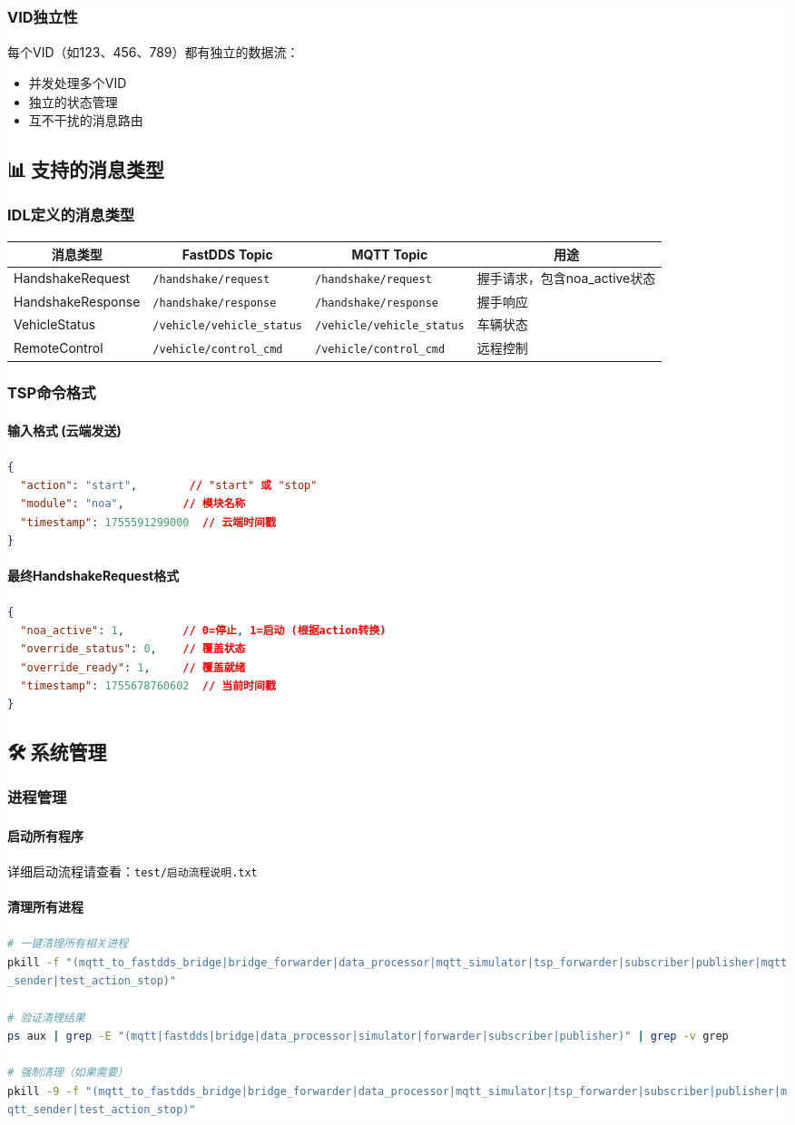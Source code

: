 ### VID独立性

每个VID（如123、456、789）都有独立的数据流：
- 并发处理多个VID
- 独立的状态管理
- 互不干扰的消息路由

## 📊 支持的消息类型

### IDL定义的消息类型

| 消息类型 | FastDDS Topic | MQTT Topic | 用途 |
|---------|---------------|------------|------|
| HandshakeRequest | `/handshake/request` | `/handshake/request` | 握手请求，包含noa_active状态 |
| HandshakeResponse | `/handshake/response` | `/handshake/response` | 握手响应 |
| VehicleStatus | `/vehicle/vehicle_status` | `/vehicle/vehicle_status` | 车辆状态 |
| RemoteControl | `/vehicle/control_cmd` | `/vehicle/control_cmd` | 远程控制 |

### TSP命令格式

#### 输入格式 (云端发送)
```json
{
  "action": "start",        // "start" 或 "stop"
  "module": "noa",         // 模块名称
  "timestamp": 1755591299000  // 云端时间戳
}
```

#### 最终HandshakeRequest格式
```json
{
  "noa_active": 1,         // 0=停止, 1=启动 (根据action转换)
  "override_status": 0,    // 覆盖状态
  "override_ready": 1,     // 覆盖就绪
  "timestamp": 1755678760602  // 当前时间戳
}
```

## 🛠️ 系统管理

### 进程管理

#### 启动所有程序
详细启动流程请查看：`test/启动流程说明.txt`

#### 清理所有进程
```bash
# 一键清理所有相关进程
pkill -f "(mqtt_to_fastdds_bridge|bridge_forwarder|data_processor|mqtt_simulator|tsp_forwarder|subscriber|publisher|mqtt_sender|test_action_stop)"

# 验证清理结果
ps aux | grep -E "(mqtt|fastdds|bridge|data_processor|simulator|forwarder|subscriber|publisher)" | grep -v grep

# 强制清理（如果需要）
pkill -9 -f "(mqtt_to_fastdds_bridge|bridge_forwarder|data_processor|mqtt_simulator|tsp_forwarder|subscriber|publisher|mqtt_sender|test_action_stop)"
```
